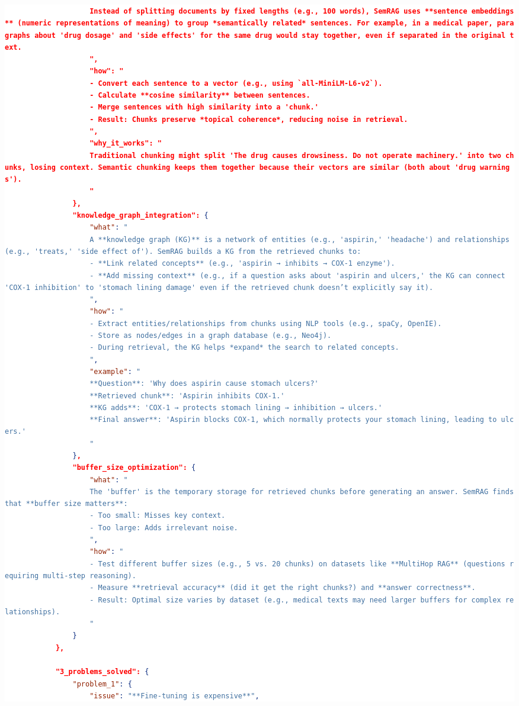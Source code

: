 ```json
                    Instead of splitting documents by fixed lengths (e.g., 100 words), SemRAG uses **sentence embeddings** (numeric representations of meaning) to group *semantically related* sentences. For example, in a medical paper, paragraphs about 'drug dosage' and 'side effects' for the same drug would stay together, even if separated in the original text.
                    ",
                    "how": "
                    - Convert each sentence to a vector (e.g., using `all-MiniLM-L6-v2`).
                    - Calculate **cosine similarity** between sentences.
                    - Merge sentences with high similarity into a 'chunk.'
                    - Result: Chunks preserve *topical coherence*, reducing noise in retrieval.
                    ",
                    "why_it_works": "
                    Traditional chunking might split 'The drug causes drowsiness. Do not operate machinery.' into two chunks, losing context. Semantic chunking keeps them together because their vectors are similar (both about 'drug warnings').
                    "
                },
                "knowledge_graph_integration": {
                    "what": "
                    A **knowledge graph (KG)** is a network of entities (e.g., 'aspirin,' 'headache') and relationships (e.g., 'treats,' 'side effect of'). SemRAG builds a KG from the retrieved chunks to:
                    - **Link related concepts** (e.g., 'aspirin → inhibits → COX-1 enzyme').
                    - **Add missing context** (e.g., if a question asks about 'aspirin and ulcers,' the KG can connect 'COX-1 inhibition' to 'stomach lining damage' even if the retrieved chunk doesn’t explicitly say it).
                    ",
                    "how": "
                    - Extract entities/relationships from chunks using NLP tools (e.g., spaCy, OpenIE).
                    - Store as nodes/edges in a graph database (e.g., Neo4j).
                    - During retrieval, the KG helps *expand* the search to related concepts.
                    ",
                    "example": "
                    **Question**: 'Why does aspirin cause stomach ulcers?'
                    **Retrieved chunk**: 'Aspirin inhibits COX-1.'
                    **KG adds**: 'COX-1 → protects stomach lining → inhibition → ulcers.'
                    **Final answer**: 'Aspirin blocks COX-1, which normally protects your stomach lining, leading to ulcers.'
                    "
                },
                "buffer_size_optimization": {
                    "what": "
                    The 'buffer' is the temporary storage for retrieved chunks before generating an answer. SemRAG finds that **buffer size matters**:
                    - Too small: Misses key context.
                    - Too large: Adds irrelevant noise.
                    ",
                    "how": "
                    - Test different buffer sizes (e.g., 5 vs. 20 chunks) on datasets like **MultiHop RAG** (questions requiring multi-step reasoning).
                    - Measure **retrieval accuracy** (did it get the right chunks?) and **answer correctness**.
                    - Result: Optimal size varies by dataset (e.g., medical texts may need larger buffers for complex relationships).
                    "
                }
            },

            "3_problems_solved": {
                "problem_1": {
                    "issue": "**Fine-tuning is expensive**",
```